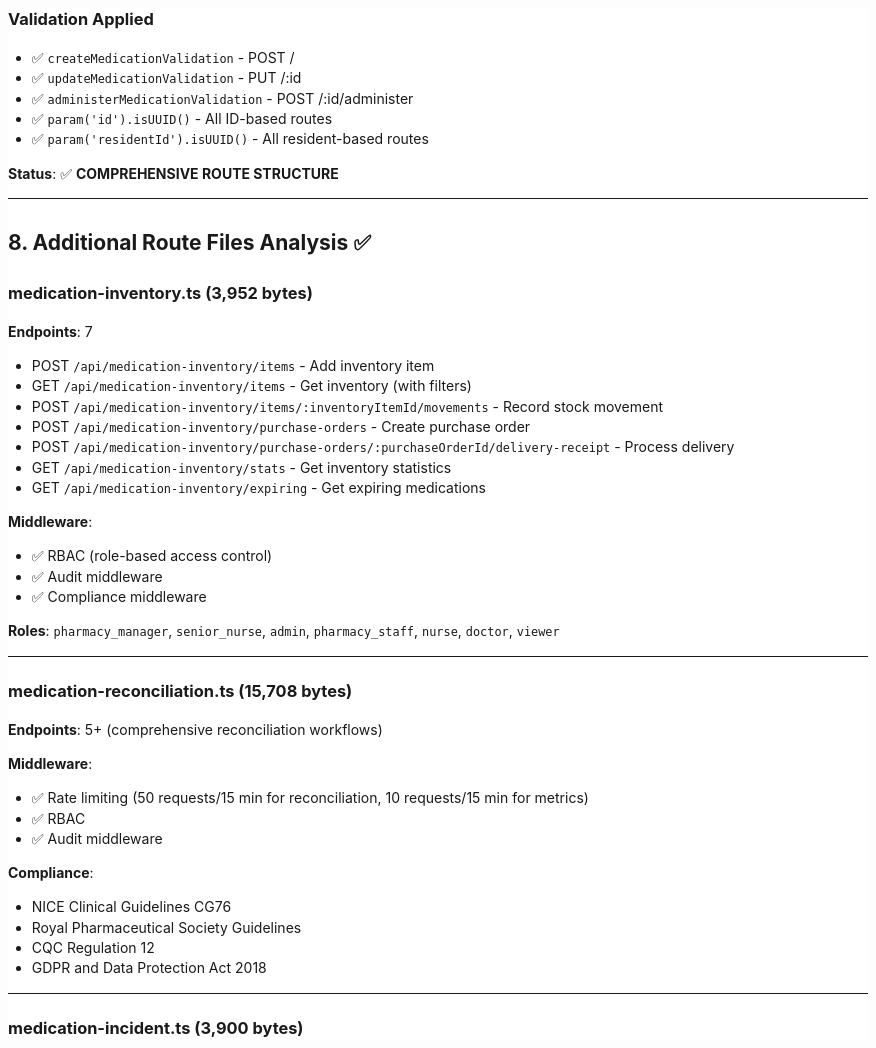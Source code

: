 ### Validation Applied
- ✅ `createMedicationValidation` - POST /
- ✅ `updateMedicationValidation` - PUT /:id
- ✅ `administerMedicationValidation` - POST /:id/administer
- ✅ `param('id').isUUID()` - All ID-based routes
- ✅ `param('residentId').isUUID()` - All resident-based routes

**Status**: ✅ **COMPREHENSIVE ROUTE STRUCTURE**

---

## 8. Additional Route Files Analysis ✅

### medication-inventory.ts (3,952 bytes)

**Endpoints**: 7
- POST `/api/medication-inventory/items` - Add inventory item
- GET `/api/medication-inventory/items` - Get inventory (with filters)
- POST `/api/medication-inventory/items/:inventoryItemId/movements` - Record stock movement
- POST `/api/medication-inventory/purchase-orders` - Create purchase order
- POST `/api/medication-inventory/purchase-orders/:purchaseOrderId/delivery-receipt` - Process delivery
- GET `/api/medication-inventory/stats` - Get inventory statistics
- GET `/api/medication-inventory/expiring` - Get expiring medications

**Middleware**: 
- ✅ RBAC (role-based access control)
- ✅ Audit middleware
- ✅ Compliance middleware

**Roles**: `pharmacy_manager`, `senior_nurse`, `admin`, `pharmacy_staff`, `nurse`, `doctor`, `viewer`

---

### medication-reconciliation.ts (15,708 bytes)

**Endpoints**: 5+ (comprehensive reconciliation workflows)

**Middleware**:
- ✅ Rate limiting (50 requests/15 min for reconciliation, 10 requests/15 min for metrics)
- ✅ RBAC
- ✅ Audit middleware

**Compliance**: 
- NICE Clinical Guidelines CG76
- Royal Pharmaceutical Society Guidelines
- CQC Regulation 12
- GDPR and Data Protection Act 2018

---

### medication-incident.ts (3,900 bytes)
